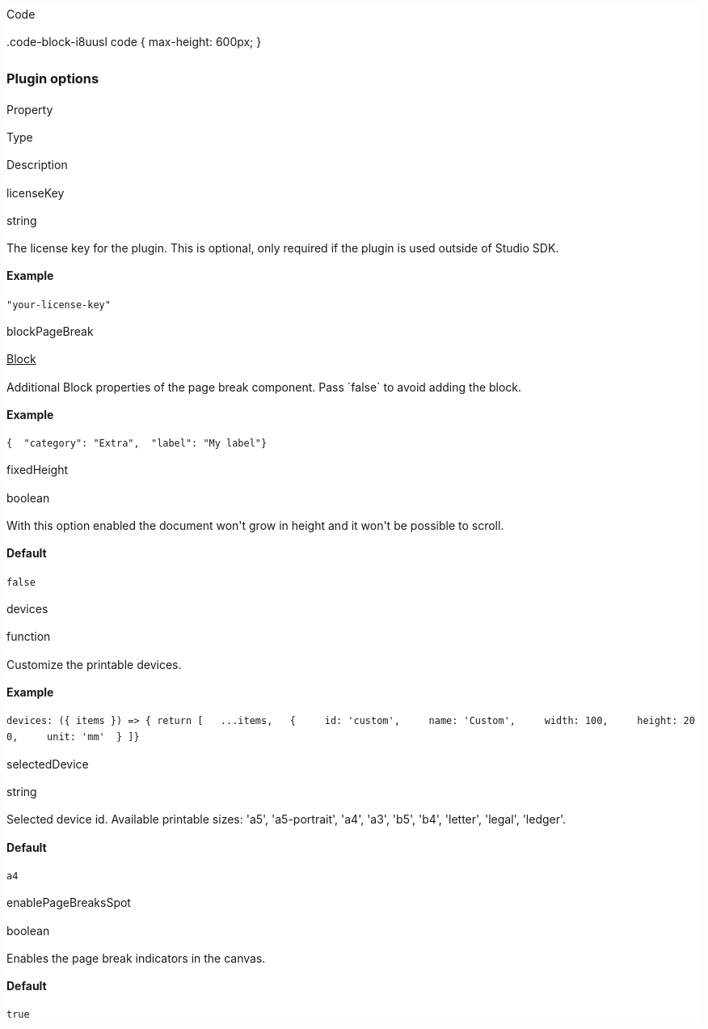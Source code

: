 Code

.code-block-i8uusl code { max-height: 600px; }

### Plugin options[​](#plugin-options "Direct link to Plugin options")

Property

Type

Description

licenseKey

string

The license key for the plugin. This is optional, only required if the plugin is used outside of Studio SDK.

**Example**

    "your-license-key"

blockPageBreak

[Block](https://grapesjs.com/docs/api/block.html)

Additional Block properties of the page break component. Pass \`false\` to avoid adding the block.

**Example**

    {  "category": "Extra",  "label": "My label"}

fixedHeight

boolean

With this option enabled the document won't grow in height and it won't be possible to scroll.

**Default**

    false

devices

function

Customize the printable devices.

**Example**

    devices: ({ items }) => { return [   ...items,   {     id: 'custom',     name: 'Custom',     width: 100,     height: 200,     unit: 'mm'  } ]}

selectedDevice

string

Selected device id. Available printable sizes: 'a5', 'a5-portrait', 'a4', 'a3', 'b5', 'b4', 'letter', 'legal', 'ledger'.

**Default**

    a4

enablePageBreaksSpot

boolean

Enables the page break indicators in the canvas.

**Default**

    true
